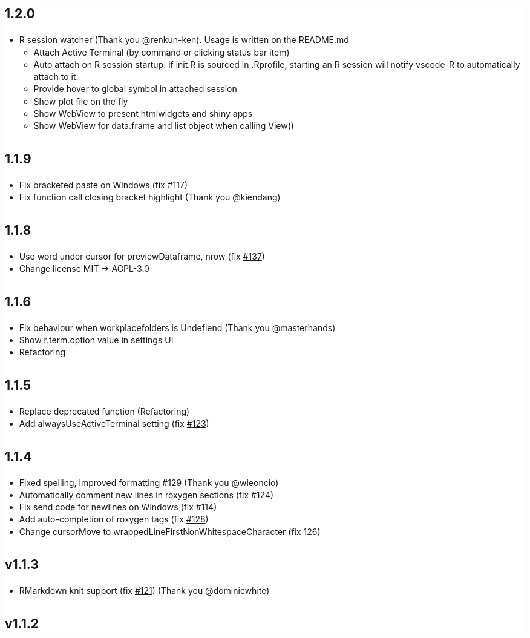 ## 1.2.0

* R session watcher (Thank you @renkun-ken). Usage is written on the README.md
    * Attach Active Terminal (by command or clicking status bar item)
    * Auto attach on R session startup: if init.R is sourced in .Rprofile, starting an R session will notify vscode-R to automatically attach to it.
    * Provide hover to global symbol in attached session
    * Show plot file on the fly
    * Show WebView to present htmlwidgets and shiny apps
    * Show WebView for data.frame and list object when calling View()

## 1.1.9

* Fix bracketed paste on Windows (fix [#117](https://github.com/jkroening/vscoder/issues/117))
* Fix function call closing bracket highlight (Thank you @kiendang)

## 1.1.8

* Use word under cursor for previewDataframe, nrow (fix [#137](https://github.com/jkroening/vscoder/issues/137))
* Change license MIT -> AGPL-3.0

## 1.1.6

* Fix behaviour when workplacefolders is Undefiend (Thank you @masterhands)
* Show r.term.option value in settings UI
* Refactoring

## 1.1.5

* Replace deprecated function (Refactoring)
* Add alwaysUseActiveTerminal setting (fix [#123](https://github.com/jkroening/vscoder/issues/123))

## 1.1.4

* Fixed spelling, improved formatting [#129](https://github.com/jkroening/vscoder/issues/129) (Thank you @wleoncio)
* Automatically comment new lines in roxygen sections (fix [#124](https://github.com/jkroening/vscoder/issues/124))
* Fix send code for newlines on Windows (fix [#114](https://github.com/jkroening/vscoder/issues/114))
* Add auto-completion of roxygen tags (fix [#128](https://github.com/jkroening/vscoder/issues/128))
* Change cursorMove to wrappedLineFirstNonWhitespaceCharacter  (fix 126)

## v1.1.3

* RMarkdown knit support (fix [#121](https://github.com/jkroening/vscoder/issues/121)) (Thank you @dominicwhite)

## v1.1.2
